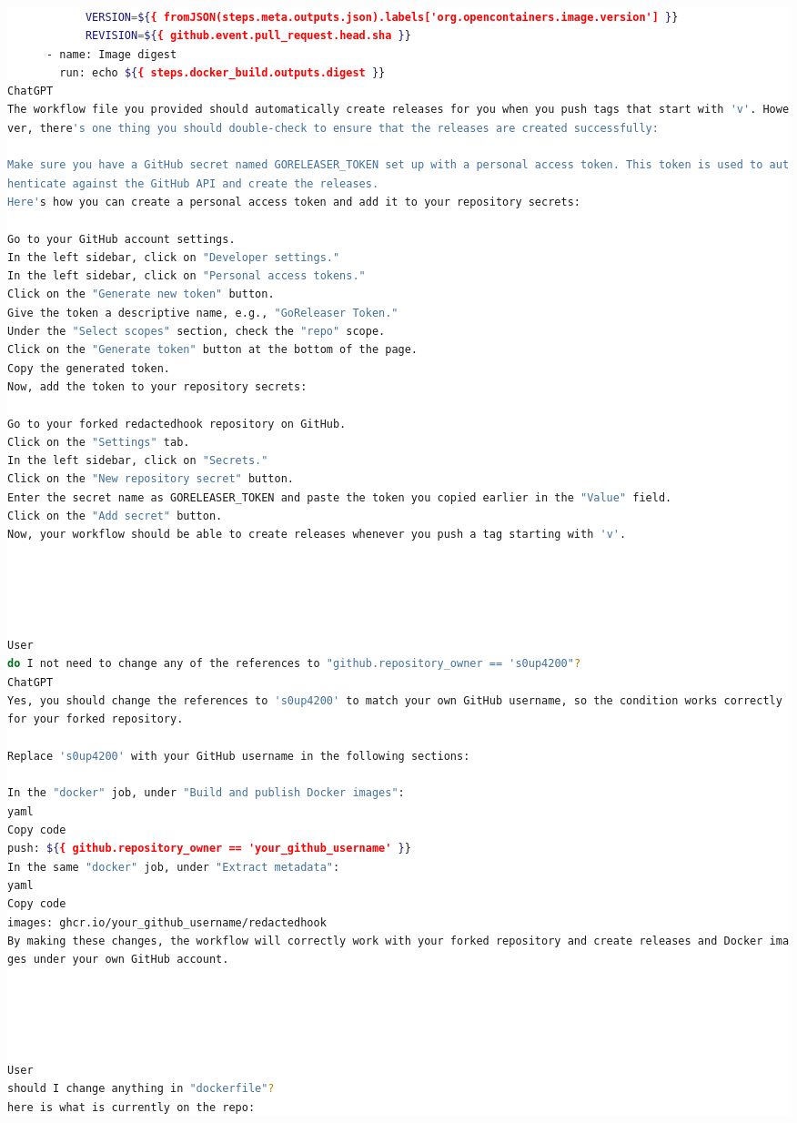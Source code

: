 ```bash
            VERSION=${{ fromJSON(steps.meta.outputs.json).labels['org.opencontainers.image.version'] }}
            REVISION=${{ github.event.pull_request.head.sha }}
      - name: Image digest
        run: echo ${{ steps.docker_build.outputs.digest }}
ChatGPT
The workflow file you provided should automatically create releases for you when you push tags that start with 'v'. However, there's one thing you should double-check to ensure that the releases are created successfully:

Make sure you have a GitHub secret named GORELEASER_TOKEN set up with a personal access token. This token is used to authenticate against the GitHub API and create the releases.
Here's how you can create a personal access token and add it to your repository secrets:

Go to your GitHub account settings.
In the left sidebar, click on "Developer settings."
In the left sidebar, click on "Personal access tokens."
Click on the "Generate new token" button.
Give the token a descriptive name, e.g., "GoReleaser Token."
Under the "Select scopes" section, check the "repo" scope.
Click on the "Generate token" button at the bottom of the page.
Copy the generated token.
Now, add the token to your repository secrets:

Go to your forked redactedhook repository on GitHub.
Click on the "Settings" tab.
In the left sidebar, click on "Secrets."
Click on the "New repository secret" button.
Enter the secret name as GORELEASER_TOKEN and paste the token you copied earlier in the "Value" field.
Click on the "Add secret" button.
Now, your workflow should be able to create releases whenever you push a tag starting with 'v'.





User
do I not need to change any of the references to "github.repository_owner == 's0up4200"?
ChatGPT
Yes, you should change the references to 's0up4200' to match your own GitHub username, so the condition works correctly for your forked repository.

Replace 's0up4200' with your GitHub username in the following sections:

In the "docker" job, under "Build and publish Docker images":
yaml
Copy code
push: ${{ github.repository_owner == 'your_github_username' }}
In the same "docker" job, under "Extract metadata":
yaml
Copy code
images: ghcr.io/your_github_username/redactedhook
By making these changes, the workflow will correctly work with your forked repository and create releases and Docker images under your own GitHub account.





User
should I change anything in "dockerfile"? 
here is what is currently on the repo: 
```